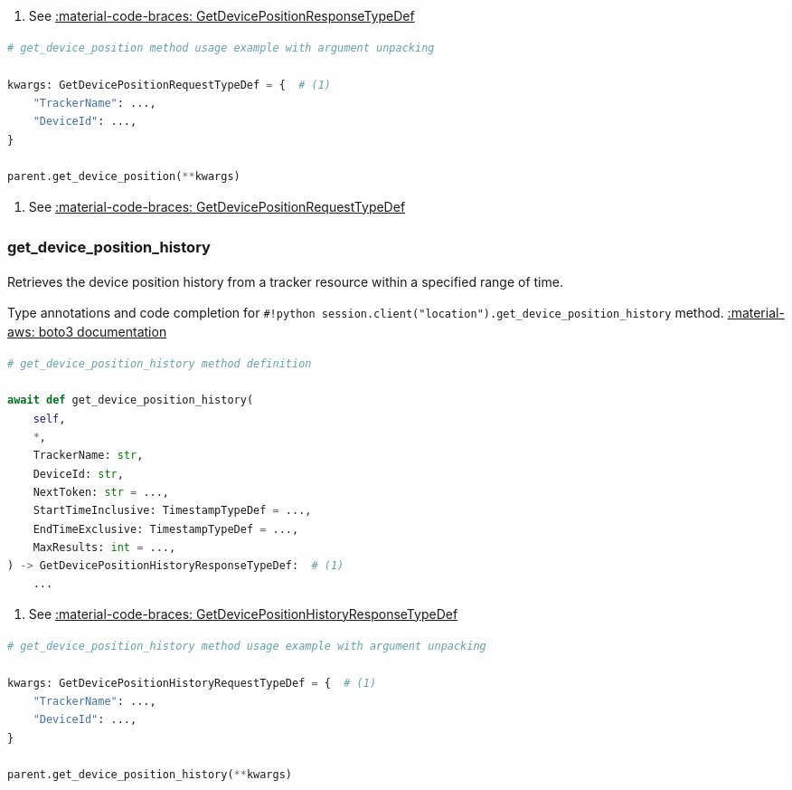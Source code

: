 1. See [:material-code-braces: GetDevicePositionResponseTypeDef](./type_defs.md#getdevicepositionresponsetypedef)


```python
# get_device_position method usage example with argument unpacking

kwargs: GetDevicePositionRequestTypeDef = {  # (1)
    "TrackerName": ...,
    "DeviceId": ...,
}

parent.get_device_position(**kwargs)
```

1. See [:material-code-braces: GetDevicePositionRequestTypeDef](./type_defs.md#getdevicepositionrequesttypedef)

### get\_device\_position\_history

Retrieves the device position history from a tracker resource within a
specified range of time.

Type annotations and code completion for `#!python session.client("location").get_device_position_history` method.
[:material-aws: boto3 documentation](https://boto3.amazonaws.com/v1/documentation/api/latest/reference/services/location.html#LocationService.Client)

```python
# get_device_position_history method definition

await def get_device_position_history(
    self,
    *,
    TrackerName: str,
    DeviceId: str,
    NextToken: str = ...,
    StartTimeInclusive: TimestampTypeDef = ...,
    EndTimeExclusive: TimestampTypeDef = ...,
    MaxResults: int = ...,
) -> GetDevicePositionHistoryResponseTypeDef:  # (1)
    ...
```

1. See [:material-code-braces: GetDevicePositionHistoryResponseTypeDef](./type_defs.md#getdevicepositionhistoryresponsetypedef)


```python
# get_device_position_history method usage example with argument unpacking

kwargs: GetDevicePositionHistoryRequestTypeDef = {  # (1)
    "TrackerName": ...,
    "DeviceId": ...,
}

parent.get_device_position_history(**kwargs)
```
